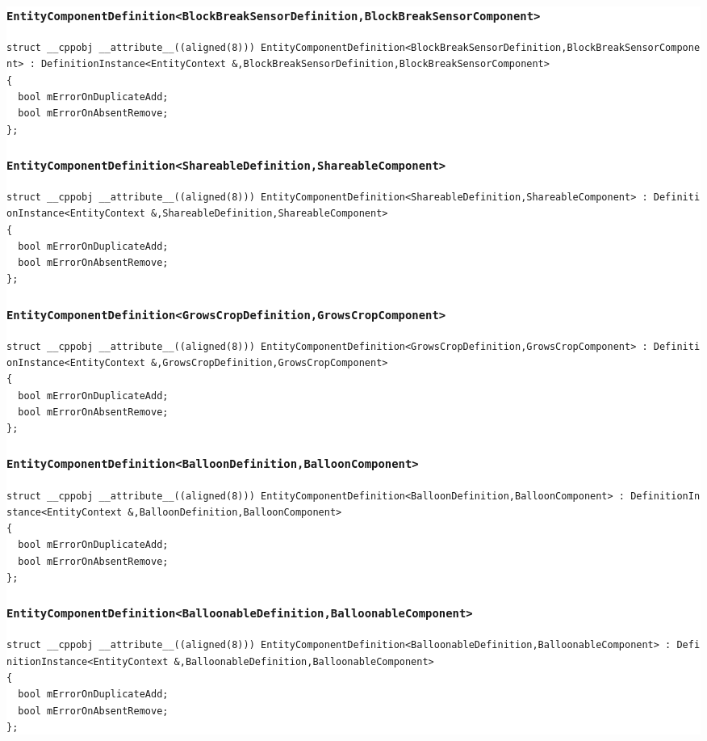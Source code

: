 ### `EntityComponentDefinition<BlockBreakSensorDefinition,BlockBreakSensorComponent>`
```
struct __cppobj __attribute__((aligned(8))) EntityComponentDefinition<BlockBreakSensorDefinition,BlockBreakSensorComponent> : DefinitionInstance<EntityContext &,BlockBreakSensorDefinition,BlockBreakSensorComponent>
{
  bool mErrorOnDuplicateAdd;
  bool mErrorOnAbsentRemove;
};

```

### `EntityComponentDefinition<ShareableDefinition,ShareableComponent>`
```
struct __cppobj __attribute__((aligned(8))) EntityComponentDefinition<ShareableDefinition,ShareableComponent> : DefinitionInstance<EntityContext &,ShareableDefinition,ShareableComponent>
{
  bool mErrorOnDuplicateAdd;
  bool mErrorOnAbsentRemove;
};

```

### `EntityComponentDefinition<GrowsCropDefinition,GrowsCropComponent>`
```
struct __cppobj __attribute__((aligned(8))) EntityComponentDefinition<GrowsCropDefinition,GrowsCropComponent> : DefinitionInstance<EntityContext &,GrowsCropDefinition,GrowsCropComponent>
{
  bool mErrorOnDuplicateAdd;
  bool mErrorOnAbsentRemove;
};

```

### `EntityComponentDefinition<BalloonDefinition,BalloonComponent>`
```
struct __cppobj __attribute__((aligned(8))) EntityComponentDefinition<BalloonDefinition,BalloonComponent> : DefinitionInstance<EntityContext &,BalloonDefinition,BalloonComponent>
{
  bool mErrorOnDuplicateAdd;
  bool mErrorOnAbsentRemove;
};

```

### `EntityComponentDefinition<BalloonableDefinition,BalloonableComponent>`
```
struct __cppobj __attribute__((aligned(8))) EntityComponentDefinition<BalloonableDefinition,BalloonableComponent> : DefinitionInstance<EntityContext &,BalloonableDefinition,BalloonableComponent>
{
  bool mErrorOnDuplicateAdd;
  bool mErrorOnAbsentRemove;
};

```
